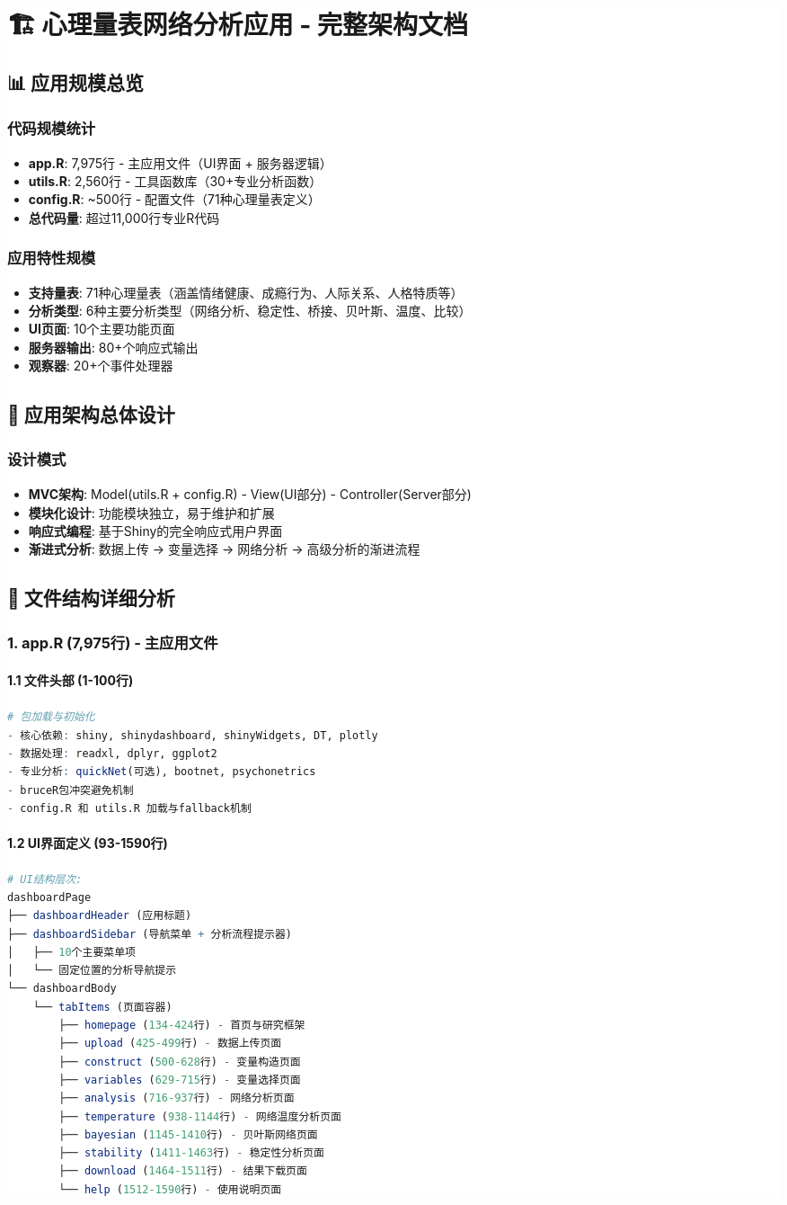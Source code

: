 # 🏗️ 心理量表网络分析应用 - 完整架构文档

## 📊 应用规模总览

### 代码规模统计
- **app.R**: 7,975行 - 主应用文件（UI界面 + 服务器逻辑）
- **utils.R**: 2,560行 - 工具函数库（30+专业分析函数）
- **config.R**: ~500行 - 配置文件（71种心理量表定义）
- **总代码量**: 超过11,000行专业R代码

### 应用特性规模
- **支持量表**: 71种心理量表（涵盖情绪健康、成瘾行为、人际关系、人格特质等）
- **分析类型**: 6种主要分析类型（网络分析、稳定性、桥接、贝叶斯、温度、比较）
- **UI页面**: 10个主要功能页面
- **服务器输出**: 80+个响应式输出
- **观察器**: 20+个事件处理器

## 🎯 应用架构总体设计

### 设计模式
- **MVC架构**: Model(utils.R + config.R) - View(UI部分) - Controller(Server部分)
- **模块化设计**: 功能模块独立，易于维护和扩展
- **响应式编程**: 基于Shiny的完全响应式用户界面
- **渐进式分析**: 数据上传 → 变量选择 → 网络分析 → 高级分析的渐进流程

## 📁 文件结构详细分析

### 1. app.R (7,975行) - 主应用文件

#### 1.1 文件头部 (1-100行)
```r
# 包加载与初始化
- 核心依赖: shiny, shinydashboard, shinyWidgets, DT, plotly
- 数据处理: readxl, dplyr, ggplot2
- 专业分析: quickNet(可选), bootnet, psychonetrics
- bruceR包冲突避免机制
- config.R 和 utils.R 加载与fallback机制
```

#### 1.2 UI界面定义 (93-1590行)
```r
# UI结构层次:
dashboardPage
├── dashboardHeader (应用标题)
├── dashboardSidebar (导航菜单 + 分析流程提示器)
│   ├── 10个主要菜单项
│   └── 固定位置的分析导航提示
└── dashboardBody
    └── tabItems (页面容器)
        ├── homepage (134-424行) - 首页与研究框架
        ├── upload (425-499行) - 数据上传页面
        ├── construct (500-628行) - 变量构造页面
        ├── variables (629-715行) - 变量选择页面
        ├── analysis (716-937行) - 网络分析页面
        ├── temperature (938-1144行) - 网络温度分析页面
        ├── bayesian (1145-1410行) - 贝叶斯网络页面
        ├── stability (1411-1463行) - 稳定性分析页面
        ├── download (1464-1511行) - 结果下载页面
        └── help (1512-1590行) - 使用说明页面
```